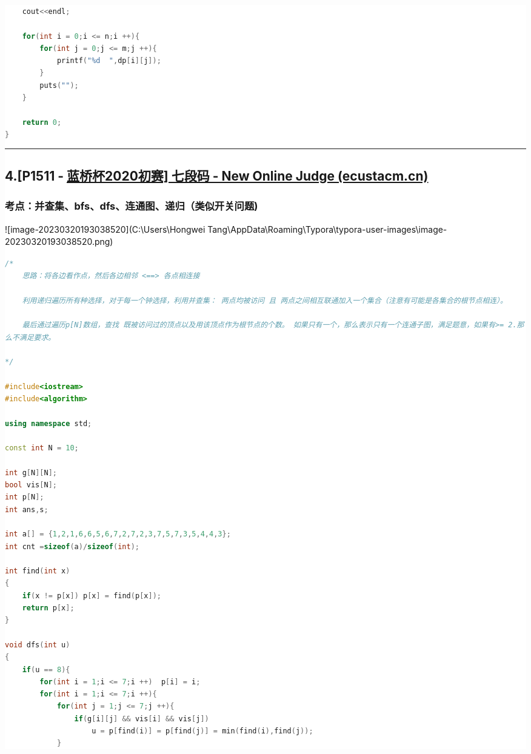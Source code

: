```C++
    cout<<endl;
    
    for(int i = 0;i <= n;i ++){
        for(int j = 0;j <= m;j ++){
            printf("%d  ",dp[i][j]);
        }
        puts("");
    }
    
    return 0;
}

```

***********

## 4.[P1511 - [蓝桥杯2020初赛\] 七段码 - New Online Judge (ecustacm.cn)](http://oj.ecustacm.cn/problem.php?id=1511)

### 考点：并查集、bfs、dfs、连通图、递归（类似开关问题)

![image-20230320193038520](C:\Users\Hongwei Tang\AppData\Roaming\Typora\typora-user-images\image-20230320193038520.png)

```C++
/*
	思路：将各边看作点，然后各边相邻 <==> 各点相连接
	
	利用递归遍历所有种选择，对于每一个钟选择，利用并查集： 两点均被访问 且 两点之间相互联通加入一个集合（注意有可能是各集合的根节点相连）。
	
	最后通过遍历p[N]数组，查找 既被访问过的顶点以及用该顶点作为根节点的个数。 如果只有一个，那么表示只有一个连通子图，满足题意，如果有>= 2.那么不满足要求。
	
*/

#include<iostream>
#include<algorithm>

using namespace std;

const int N = 10;

int g[N][N];
bool vis[N];
int p[N];
int ans,s;

int a[] = {1,2,1,6,6,5,6,7,2,7,2,3,7,5,7,3,5,4,4,3};
int cnt =sizeof(a)/sizeof(int);

int find(int x)
{
	if(x != p[x]) p[x] = find(p[x]);
	return p[x];
}

void dfs(int u)
{
	if(u == 8){
		for(int i = 1;i <= 7;i ++) 	p[i] = i;
		for(int i = 1;i <= 7;i ++){
			for(int j = 1;j <= 7;j ++){
				if(g[i][j] && vis[i] && vis[j]) 
					u = p[find(i)] = p[find(j)] = min(find(i),find(j));
			}
```